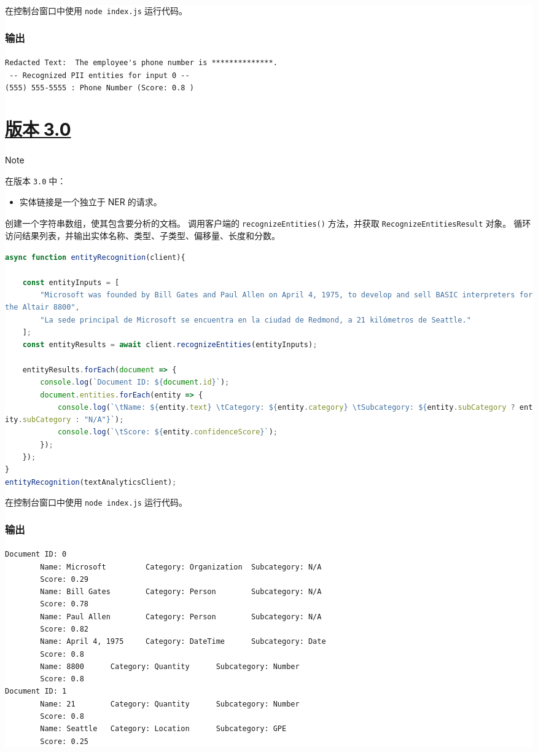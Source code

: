 在控制台窗口中使用 `node index.js` 运行代码。

### <a name="output"></a>输出

```console
Redacted Text:  The employee's phone number is **************.
 -- Recognized PII entities for input 0 --
(555) 555-5555 : Phone Number (Score: 0.8 )
```

# <a name="version-30"></a>[版本 3.0](#tab/version-3)

> [!NOTE]
> 在版本 `3.0` 中：
> * 实体链接是一个独立于 NER 的请求。

创建一个字符串数组，使其包含要分析的文档。 调用客户端的 `recognizeEntities()` 方法，并获取 `RecognizeEntitiesResult` 对象。 循环访问结果列表，并输出实体名称、类型、子类型、偏移量、长度和分数。

```javascript
async function entityRecognition(client){

    const entityInputs = [
        "Microsoft was founded by Bill Gates and Paul Allen on April 4, 1975, to develop and sell BASIC interpreters for the Altair 8800",
        "La sede principal de Microsoft se encuentra en la ciudad de Redmond, a 21 kilómetros de Seattle."
    ];
    const entityResults = await client.recognizeEntities(entityInputs);

    entityResults.forEach(document => {
        console.log(`Document ID: ${document.id}`);
        document.entities.forEach(entity => {
            console.log(`\tName: ${entity.text} \tCategory: ${entity.category} \tSubcategory: ${entity.subCategory ? entity.subCategory : "N/A"}`);
            console.log(`\tScore: ${entity.confidenceScore}`);
        });
    });
}
entityRecognition(textAnalyticsClient);
```

在控制台窗口中使用 `node index.js` 运行代码。

### <a name="output"></a>输出

```console
Document ID: 0
        Name: Microsoft         Category: Organization  Subcategory: N/A
        Score: 0.29
        Name: Bill Gates        Category: Person        Subcategory: N/A
        Score: 0.78
        Name: Paul Allen        Category: Person        Subcategory: N/A
        Score: 0.82
        Name: April 4, 1975     Category: DateTime      Subcategory: Date
        Score: 0.8
        Name: 8800      Category: Quantity      Subcategory: Number
        Score: 0.8
Document ID: 1
        Name: 21        Category: Quantity      Subcategory: Number
        Score: 0.8
        Name: Seattle   Category: Location      Subcategory: GPE
        Score: 0.25
```
